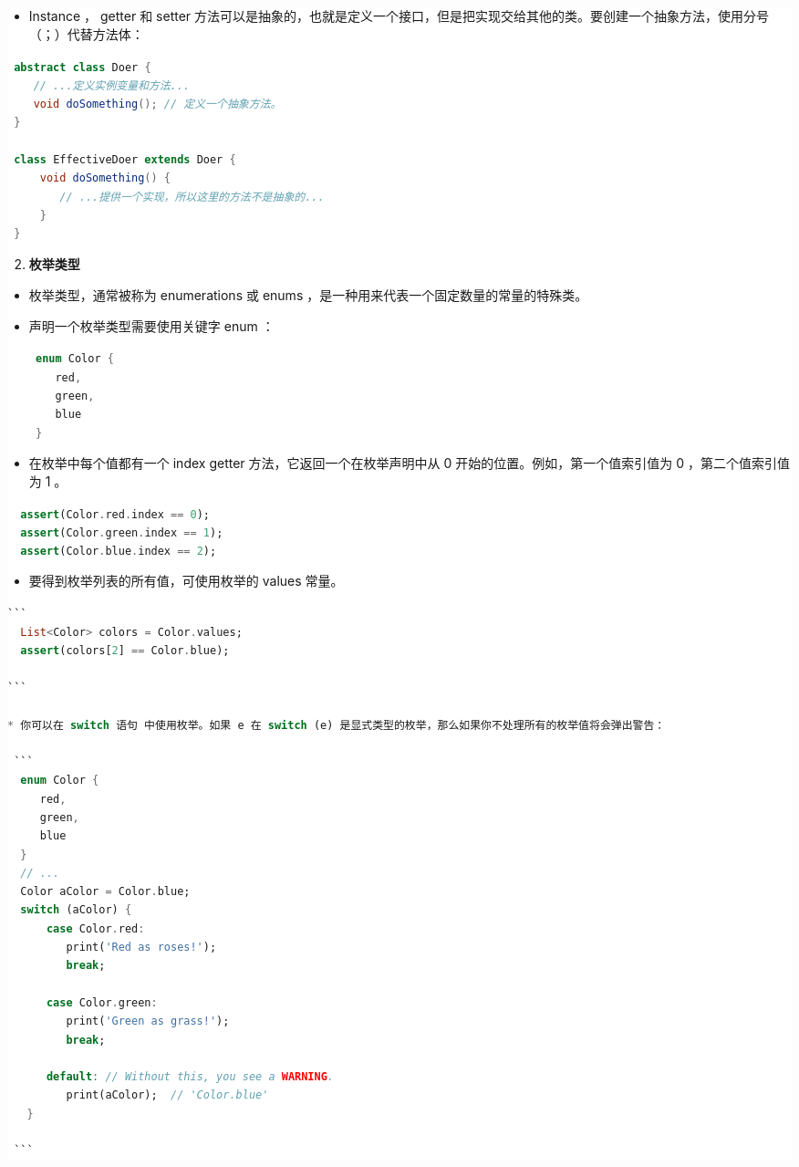    - Instance ， getter 和 setter 方法可以是抽象的，也就是定义一个接口，但是把实现交给其他的类。要创建一个抽象方法，使用分号（；）代替方法体：

   ```java
    abstract class Doer {
       // ...定义实例变量和方法...
       void doSomething(); // 定义一个抽象方法。
    }
   
    class EffectiveDoer extends Doer {
        void doSomething() {
           // ...提供一个实现，所以这里的方法不是抽象的...
        }
    }
   ```

2. **枚举类型**

- 枚举类型，通常被称为 enumerations 或 enums ，是一种用来代表一个固定数量的常量的特殊类。

- 声明一个枚举类型需要使用关键字 enum ：

  ```rust
   enum Color {
      red,
      green,
      blue
   }
  ```

- 在枚举中每个值都有一个 index getter 方法，它返回一个在枚举声明中从 0 开始的位置。例如，第一个值索引值为 0 ，第二个值索引值为 1 。

```dart
  assert(Color.red.index == 0);
  assert(Color.green.index == 1);
  assert(Color.blue.index == 2);
```

- 要得到枚举列表的所有值，可使用枚举的 values 常量。

~~~dart
```
  List<Color> colors = Color.values;
  assert(colors[2] == Color.blue);   

```

* 你可以在 switch 语句 中使用枚举。如果 e 在 switch (e) 是显式类型的枚举，那么如果你不处理所有的枚举值将会弹出警告：

 ```
  enum Color {
     red,
     green,
     blue
  }
  // ...
  Color aColor = Color.blue;
  switch (aColor) {
      case Color.red:
         print('Red as roses!');
         break;
         
      case Color.green:
         print('Green as grass!');
         break;
    
      default: // Without this, you see a WARNING.
         print(aColor);  // 'Color.blue'
   }
 
 ```
~~~